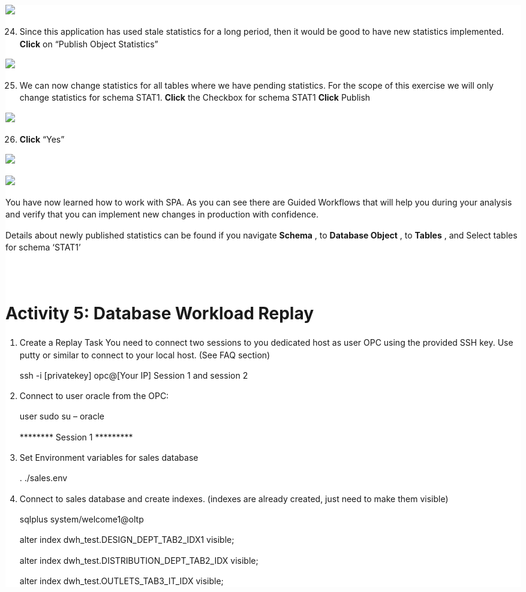 ![](media/2d5e94962e6a26f9d9442e09870cde04.jpg)



24.  Since this application has used stale statistics for a long period, then it would be good to have new statistics implemented. **Click** on “Publish Object Statistics”

![](media/bfd46716f39ec820e1c9c0c9982d5218.jpg)

25. We can now change statistics for all tables where we have pending
    statistics. For the scope of this exercise we will only change statistics
    for schema STAT1. **Click** the Checkbox for schema STAT1 **Click** Publish

![](media/1d3a02d5d46d720eefbe226143471f2c.jpg)

26. **Click** “Yes”

![](media/a8dc3af7bcf1c5b473e4f0037dd722a4.jpg)

![](media/e75f7e6b78aafd328d6b57f505245622.jpg)

You have now learned how to work with SPA. As you can see there are Guided Workflows that will help you during your analysis and verify that you can implement new changes in production with confidence.

Details about newly published statistics can be found if you navigate **Schema** , to **Database Object** , to **Tables** , and Select tables for schema ‘STAT1’

<br>**Activity 5: Database Workload Replay** 
======================================================================

1. Create a Replay Task
You need to connect two sessions to you dedicated host as user OPC using the provided SSH key. Use putty or similar to connect to your local host. (See FAQ section)

    ssh -i [privatekey] opc@[Your IP]
Session 1 and session 2

2. Connect to user oracle from the OPC:

    user sudo su – oracle
    
    ******** Session 1 *********

3. Set Environment variables for sales database
    
    . ./sales.env

4. Connect to sales database and create indexes. (indexes are already created, just need to make them visible)
    
    sqlplus system/welcome1@oltp
    
    alter index dwh_test.DESIGN_DEPT_TAB2_IDX1 visible;
    
    alter index dwh_test.DISTRIBUTION_DEPT_TAB2_IDX visible;
    
    alter index dwh_test.OUTLETS_TAB3_IT_IDX visible;
    